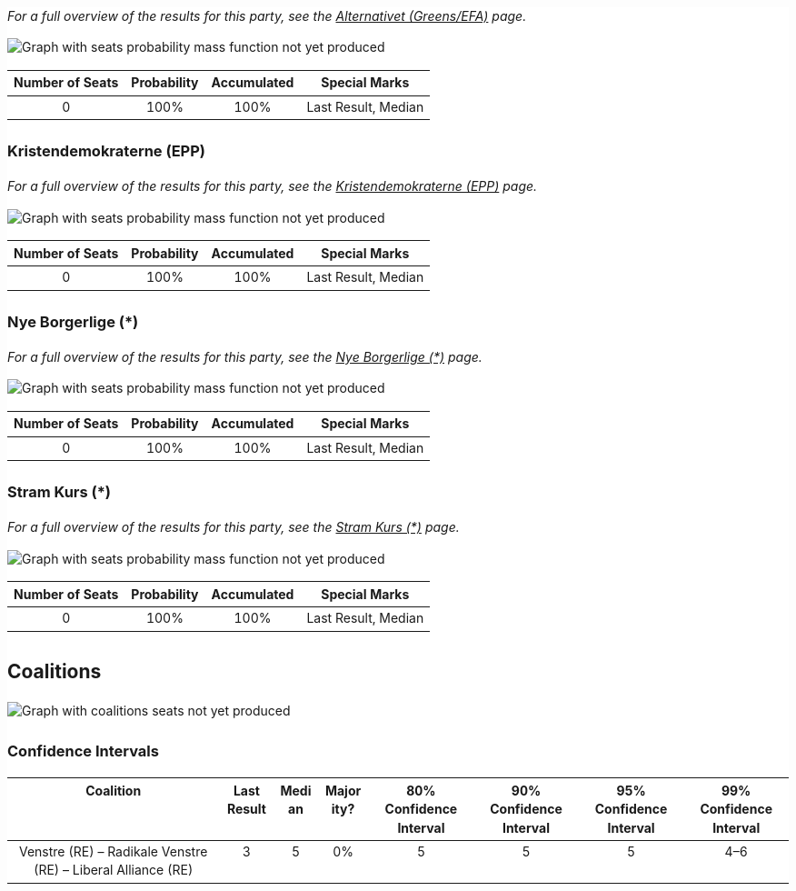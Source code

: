 *For a full overview of the results for this party, see the [Alternativet (Greens/EFA)](party-alternativetgreensefa.html) page.*

![Graph with seats probability mass function not yet produced](average-2019-07-31-2019-07-31-2019-07-31-2019-07-31-2019-07-31-2019-07-31-2019-07-31-2019-07-31-2019-07-31-2019-07-31-2019-07-31-2019-07-31-2019-07-31-2019-07-31-2019-07-31-2019-07-31-2019-07-31-2019-07-31-2019-07-31-2019-07-31-2019-07-31-2019-07-31-2019-07-31-2019-07-31-2019-07-31-2019-07-31-2019-07-31-2019-07-31-2019-07-31-2019-07-31-2019-07-31-2019-07-31-2019-07-31-2019-07-31-2019-07-31-2019-07-31-2019-07-31-2019-07-31-2019-07-31-2019-07-31-2019-07-31-2019-07-31-2019-07-31-2019-07-31-2019-07-31-2019-07-31-2019-07-31-2019-07-31-2019-07-31-2019-07-31-2019-07-31-2019-07-31-2019-07-31-2019-07-31-2019-07-31-2019-07-31-2019-07-31-2019-07-31-2019-07-31-2019-07-31-2019-07-31-2019-07-31-2019-07-31-2019-07-31-2019-07-31-2019-07-31-seats-pmf-alternativetgreensefa.png "Seats Probability Mass Function")

| Number of Seats | Probability | Accumulated | Special Marks |
|:---------------:|:-----------:|:-----------:|:-------------:|
| 0 | 100% | 100% | Last Result, Median |

### Kristendemokraterne (EPP)

*For a full overview of the results for this party, see the [Kristendemokraterne (EPP)](party-kristendemokraterneepp.html) page.*

![Graph with seats probability mass function not yet produced](average-2019-07-31-2019-07-31-2019-07-31-2019-07-31-2019-07-31-2019-07-31-2019-07-31-2019-07-31-2019-07-31-2019-07-31-2019-07-31-2019-07-31-2019-07-31-2019-07-31-2019-07-31-2019-07-31-2019-07-31-2019-07-31-2019-07-31-2019-07-31-2019-07-31-2019-07-31-2019-07-31-2019-07-31-2019-07-31-2019-07-31-2019-07-31-2019-07-31-2019-07-31-2019-07-31-2019-07-31-2019-07-31-2019-07-31-2019-07-31-2019-07-31-2019-07-31-2019-07-31-2019-07-31-2019-07-31-2019-07-31-2019-07-31-2019-07-31-2019-07-31-2019-07-31-2019-07-31-2019-07-31-2019-07-31-2019-07-31-2019-07-31-2019-07-31-2019-07-31-2019-07-31-2019-07-31-2019-07-31-2019-07-31-2019-07-31-2019-07-31-2019-07-31-2019-07-31-2019-07-31-2019-07-31-2019-07-31-2019-07-31-2019-07-31-2019-07-31-2019-07-31-seats-pmf-kristendemokraterneepp.png "Seats Probability Mass Function")

| Number of Seats | Probability | Accumulated | Special Marks |
|:---------------:|:-----------:|:-----------:|:-------------:|
| 0 | 100% | 100% | Last Result, Median |

### Nye Borgerlige (*)

*For a full overview of the results for this party, see the [Nye Borgerlige (*)](party-nyeborgerlige.html) page.*

![Graph with seats probability mass function not yet produced](average-2019-07-31-2019-07-31-2019-07-31-2019-07-31-2019-07-31-2019-07-31-2019-07-31-2019-07-31-2019-07-31-2019-07-31-2019-07-31-2019-07-31-2019-07-31-2019-07-31-2019-07-31-2019-07-31-2019-07-31-2019-07-31-2019-07-31-2019-07-31-2019-07-31-2019-07-31-2019-07-31-2019-07-31-2019-07-31-2019-07-31-2019-07-31-2019-07-31-2019-07-31-2019-07-31-2019-07-31-2019-07-31-2019-07-31-2019-07-31-2019-07-31-2019-07-31-2019-07-31-2019-07-31-2019-07-31-2019-07-31-2019-07-31-2019-07-31-2019-07-31-2019-07-31-2019-07-31-2019-07-31-2019-07-31-2019-07-31-2019-07-31-2019-07-31-2019-07-31-2019-07-31-2019-07-31-2019-07-31-2019-07-31-2019-07-31-2019-07-31-2019-07-31-2019-07-31-2019-07-31-2019-07-31-2019-07-31-2019-07-31-2019-07-31-2019-07-31-2019-07-31-seats-pmf-nyeborgerlige.png "Seats Probability Mass Function")

| Number of Seats | Probability | Accumulated | Special Marks |
|:---------------:|:-----------:|:-----------:|:-------------:|
| 0 | 100% | 100% | Last Result, Median |

### Stram Kurs (*)

*For a full overview of the results for this party, see the [Stram Kurs (*)](party-stramkurs.html) page.*

![Graph with seats probability mass function not yet produced](average-2019-07-31-2019-07-31-2019-07-31-2019-07-31-2019-07-31-2019-07-31-2019-07-31-2019-07-31-2019-07-31-2019-07-31-2019-07-31-2019-07-31-2019-07-31-2019-07-31-2019-07-31-2019-07-31-2019-07-31-2019-07-31-2019-07-31-2019-07-31-2019-07-31-2019-07-31-2019-07-31-2019-07-31-2019-07-31-2019-07-31-2019-07-31-2019-07-31-2019-07-31-2019-07-31-2019-07-31-2019-07-31-2019-07-31-2019-07-31-2019-07-31-2019-07-31-2019-07-31-2019-07-31-2019-07-31-2019-07-31-2019-07-31-2019-07-31-2019-07-31-2019-07-31-2019-07-31-2019-07-31-2019-07-31-2019-07-31-2019-07-31-2019-07-31-2019-07-31-2019-07-31-2019-07-31-2019-07-31-2019-07-31-2019-07-31-2019-07-31-2019-07-31-2019-07-31-2019-07-31-2019-07-31-2019-07-31-2019-07-31-2019-07-31-2019-07-31-2019-07-31-seats-pmf-stramkurs.png "Seats Probability Mass Function")

| Number of Seats | Probability | Accumulated | Special Marks |
|:---------------:|:-----------:|:-----------:|:-------------:|
| 0 | 100% | 100% | Last Result, Median |


## Coalitions

![Graph with coalitions seats not yet produced](average-2019-07-31-2019-07-31-2019-07-31-2019-07-31-2019-07-31-2019-07-31-2019-07-31-2019-07-31-2019-07-31-2019-07-31-2019-07-31-2019-07-31-2019-07-31-2019-07-31-2019-07-31-2019-07-31-2019-07-31-2019-07-31-2019-07-31-2019-07-31-2019-07-31-2019-07-31-2019-07-31-2019-07-31-2019-07-31-2019-07-31-2019-07-31-2019-07-31-2019-07-31-2019-07-31-2019-07-31-2019-07-31-2019-07-31-2019-07-31-2019-07-31-2019-07-31-2019-07-31-2019-07-31-2019-07-31-2019-07-31-2019-07-31-2019-07-31-2019-07-31-2019-07-31-2019-07-31-2019-07-31-2019-07-31-2019-07-31-2019-07-31-2019-07-31-2019-07-31-2019-07-31-2019-07-31-2019-07-31-2019-07-31-2019-07-31-2019-07-31-2019-07-31-2019-07-31-2019-07-31-2019-07-31-2019-07-31-2019-07-31-2019-07-31-2019-07-31-2019-07-31-coalitions-seats.png "Coalitions Seats")

### Confidence Intervals

| Coalition | Last Result | Median | Majority? | 80% Confidence Interval | 90% Confidence Interval | 95% Confidence Interval | 99% Confidence Interval |
|:---------:|:-----------:|:------:|:---------:|:-----------------------:|:-----------------------:|:-----------------------:|:-----------------------:|
| Venstre (RE) – Radikale Venstre (RE) – Liberal Alliance (RE) | 3 | 5 | 0% | 5 | 5 | 5 | 4–6 |